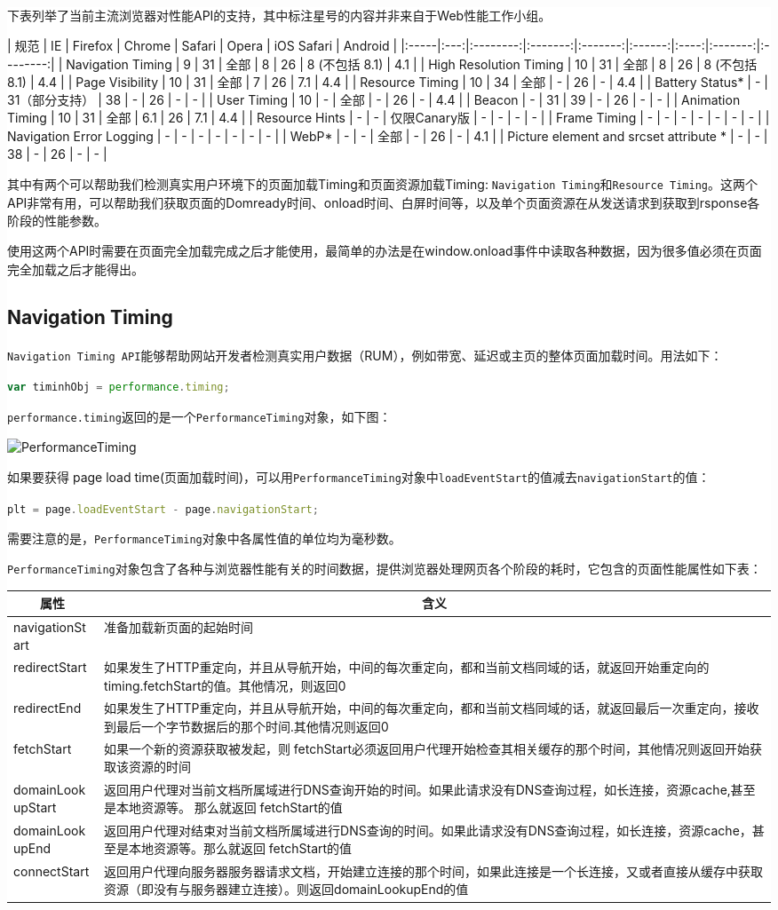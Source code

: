 下表列举了当前主流浏览器对性能API的支持，其中标注星号的内容并非来自于Web性能工作小组。

| 规范 | IE | Firefox | Chrome | Safari | Opera | iOS Safari | Android | 
|:-----|:---:|:--------:|:-------:|:-------:|:------:|:----:|:-------:|:--------:|
| Navigation Timing | 9 | 31 | 全部 | 8 | 26 | 8 (不包括 8.1) | 4.1 | 
| High Resolution Timing | 10 | 31 | 全部 | 8 | 26 | 8 (不包括 8.1) | 4.4 | 
| Page Visibility | 10 | 31 | 全部 | 7 | 26 | 7.1 | 4.4 | 
| Resource Timing | 10 | 34 | 全部 | - | 26 | - | 4.4 | 
| Battery Status* | - | 31（部分支持） | 38 | - | 26 | - | - | 
| User Timing | 10 | - | 全部 | - | 26 | - | 4.4 | 
| Beacon | - | 31 | 39 | - | 26 | - | - | 
| Animation Timing | 10 | 31 | 全部 | 6.1 | 26 | 7.1 | 4.4 | 
| Resource Hints | - | - | 仅限Canary版 | - | - | - | - | 
| Frame Timing | - | - | - | - | - | - | - | 
| Navigation Error Logging | - | - | - | - | - | - | - | 
| WebP* | - | - | 全部 | - | 26 | - | 4.1 | 
| Picture element and srcset attribute * | - | - | 38 | - | 26 | - | - | 

其中有两个可以帮助我们检测真实用户环境下的页面加载Timing和页面资源加载Timing: `Navigation Timing`和`Resource Timing`。这两个API非常有用，可以帮助我们获取页面的Domready时间、onload时间、白屏时间等，以及单个页面资源在从发送请求到获取到rsponse各阶段的性能参数。

使用这两个API时需要在页面完全加载完成之后才能使用，最简单的办法是在window.onload事件中读取各种数据，因为很多值必须在页面完全加载之后才能得出。

## Navigation Timing

`Navigation Timing API`能够帮助网站开发者检测真实用户数据（RUM），例如带宽、延迟或主页的整体页面加载时间。用法如下：

```javascript
var timinhObj = performance.timing;
```

`performance.timing`返回的是一个`PerformanceTiming`对象，如下图：

![PerformanceTiming](/images/performance/performancetiming01.png)

如果要获得 page load time(页面加载时间)，可以用`PerformanceTiming`对象中`loadEventStart`的值减去`navigationStart`的值：

```javascript
plt = page.loadEventStart - page.navigationStart;
```

需要注意的是，`PerformanceTiming`对象中各属性值的单位均为毫秒数。

`PerformanceTiming`对象包含了各种与浏览器性能有关的时间数据，提供浏览器处理网页各个阶段的耗时，它包含的页面性能属性如下表：

|属性|含义|
|-----|-----|
|navigationStart|准备加载新页面的起始时间|
|redirectStart|如果发生了HTTP重定向，并且从导航开始，中间的每次重定向，都和当前文档同域的话，就返回开始重定向的timing.fetchStart的值。其他情况，则返回0|
|redirectEnd|如果发生了HTTP重定向，并且从导航开始，中间的每次重定向，都和当前文档同域的话，就返回最后一次重定向，接收到最后一个字节数据后的那个时间.其他情况则返回0|
|fetchStart|如果一个新的资源获取被发起，则 fetchStart必须返回用户代理开始检查其相关缓存的那个时间，其他情况则返回开始获取该资源的时间|
|domainLookupStart|返回用户代理对当前文档所属域进行DNS查询开始的时间。如果此请求没有DNS查询过程，如长连接，资源cache,甚至是本地资源等。 那么就返回 fetchStart的值|
|domainLookupEnd|返回用户代理对结束对当前文档所属域进行DNS查询的时间。如果此请求没有DNS查询过程，如长连接，资源cache，甚至是本地资源等。那么就返回 fetchStart的值|
|connectStart|返回用户代理向服务器服务器请求文档，开始建立连接的那个时间，如果此连接是一个长连接，又或者直接从缓存中获取资源（即没有与服务器建立连接）。则返回domainLookupEnd的值|